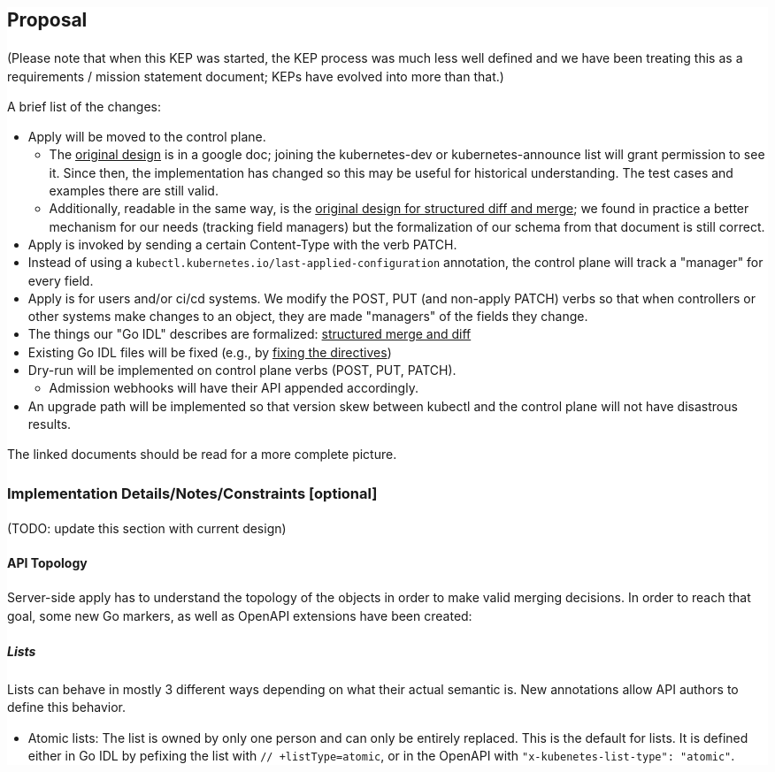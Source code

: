 ## Proposal

(Please note that when this KEP was started, the KEP process was much less well
defined and we have been treating this as a requirements / mission statement
document; KEPs have evolved into more than that.)

A brief list of the changes:

* Apply will be moved to the control plane.
  * The [original design](https://goo.gl/UbCRuf) is in a google doc; joining the
    kubernetes-dev or kubernetes-announce list will grant permission to see it.
    Since then, the implementation has changed so this may be useful for
    historical understanding. The test cases and examples there are still valid.
  * Additionally, readable in the same way, is the [original design for structured diff and merge](https://goo.gl/nRZVWL);
    we found in practice a better mechanism for our needs (tracking field
    managers) but the formalization of our schema from that document is still
    correct.
* Apply is invoked by sending a certain Content-Type with the verb PATCH.
* Instead of using a `kubectl.kubernetes.io/last-applied-configuration` annotation,
the control plane will track a "manager" for every field.
* Apply is for users and/or ci/cd systems. We modify the POST, PUT (and
  non-apply PATCH) verbs so that when controllers or other systems make changes
  to an object, they are made "managers" of the fields they change.
* The things our "Go IDL" describes are formalized: [structured merge and diff](https://github.com/kubernetes-sigs/structured-merge-diff)
* Existing Go IDL files will be fixed (e.g., by [fixing the directives](https://github.com/kubernetes/kubernetes/pull/70100/files))
* Dry-run will be implemented on control plane verbs (POST, PUT, PATCH).
  * Admission webhooks will have their API appended accordingly.
* An upgrade path will be implemented so that version skew between kubectl and
  the control plane will not have disastrous results.

The linked documents should be read for a more complete picture.

### Implementation Details/Notes/Constraints [optional]

(TODO: update this section with current design)

#### API Topology

Server-side apply has to understand the topology of the objects in order to make
valid merging decisions. In order to reach that goal, some new Go markers, as
well as OpenAPI extensions have been created:

##### Lists

Lists can behave in mostly 3 different ways depending on what their actual semantic
is. New annotations allow API authors to define this behavior.

- Atomic lists: The list is owned by only one person and can only be entirely
replaced. This is the default for lists. It is defined either in Go IDL by
pefixing the list with `// +listType=atomic`, or in the OpenAPI
with `"x-kubenetes-list-type": "atomic"`.
